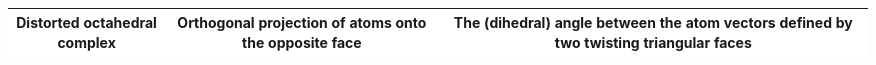 |Distorted octahedral complex | Orthogonal projection of atoms onto the opposite face | The ![][theta] (dihedral) angle between the atom vectors defined by two twisting triangular faces|
|:-------------------------:|:-------------------------:|:-------------------------:|

[Delta]: https://latex.codecogs.com/svg.Latex?%5CDelta
[phi]: https://latex.codecogs.com/svg.Latex?%5Cphi
[Sigma]: https://latex.codecogs.com/svg.Latex?%5CSigma
[theta]: https://latex.codecogs.com/svg.Latex?%5Ctheta
[Theta]: https://latex.codecogs.com/svg.Latex?%5CTheta
[ref1]: https://journals.aps.org/prb/abstract/10.1103/PhysRevB.85.064114
[ref2]: https://pubs.acs.org/doi/abs/10.1021/ic990921e
[ref3]: https://pubs.acs.org/doi/abs/10.1021/ic9507880
[ref4]: https://onlinelibrary.wiley.com/doi/full/10.1107/S0108768104029751